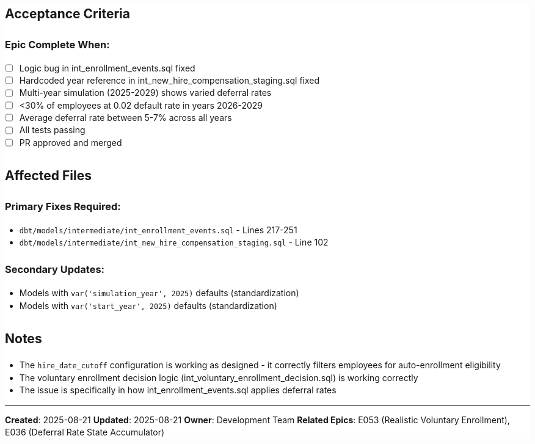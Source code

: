 ## Acceptance Criteria

### Epic Complete When:
- [ ] Logic bug in int_enrollment_events.sql fixed
- [ ] Hardcoded year reference in int_new_hire_compensation_staging.sql fixed
- [ ] Multi-year simulation (2025-2029) shows varied deferral rates
- [ ] <30% of employees at 0.02 default rate in years 2026-2029
- [ ] Average deferral rate between 5-7% across all years
- [ ] All tests passing
- [ ] PR approved and merged

## Affected Files

### Primary Fixes Required:
- `dbt/models/intermediate/int_enrollment_events.sql` - Lines 217-251
- `dbt/models/intermediate/int_new_hire_compensation_staging.sql` - Line 102

### Secondary Updates:
- Models with `var('simulation_year', 2025)` defaults (standardization)
- Models with `var('start_year', 2025)` defaults (standardization)

## Notes

- The `hire_date_cutoff` configuration is working as designed - it correctly filters employees for auto-enrollment eligibility
- The voluntary enrollment decision logic (int_voluntary_enrollment_decision.sql) is working correctly
- The issue is specifically in how int_enrollment_events.sql applies deferral rates

---

**Created**: 2025-08-21
**Updated**: 2025-08-21
**Owner**: Development Team
**Related Epics**: E053 (Realistic Voluntary Enrollment), E036 (Deferral Rate State Accumulator)
